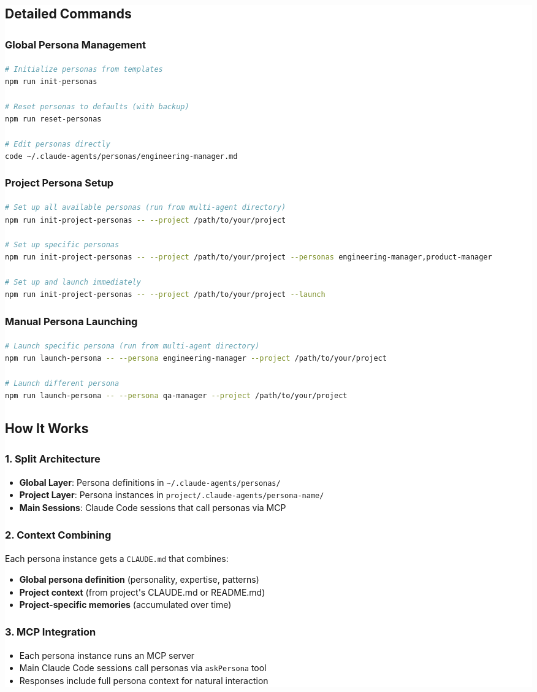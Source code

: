## Detailed Commands

### Global Persona Management
```bash
# Initialize personas from templates
npm run init-personas

# Reset personas to defaults (with backup)
npm run reset-personas

# Edit personas directly
code ~/.claude-agents/personas/engineering-manager.md
```

### Project Persona Setup
```bash
# Set up all available personas (run from multi-agent directory)
npm run init-project-personas -- --project /path/to/your/project

# Set up specific personas
npm run init-project-personas -- --project /path/to/your/project --personas engineering-manager,product-manager

# Set up and launch immediately
npm run init-project-personas -- --project /path/to/your/project --launch
```

### Manual Persona Launching
```bash
# Launch specific persona (run from multi-agent directory)
npm run launch-persona -- --persona engineering-manager --project /path/to/your/project

# Launch different persona
npm run launch-persona -- --persona qa-manager --project /path/to/your/project
```

## How It Works

### 1. Split Architecture
- **Global Layer**: Persona definitions in `~/.claude-agents/personas/`
- **Project Layer**: Persona instances in `project/.claude-agents/persona-name/`
- **Main Sessions**: Claude Code sessions that call personas via MCP

### 2. Context Combining
Each persona instance gets a `CLAUDE.md` that combines:
- **Global persona definition** (personality, expertise, patterns)
- **Project context** (from project's CLAUDE.md or README.md)
- **Project-specific memories** (accumulated over time)

### 3. MCP Integration
- Each persona instance runs an MCP server
- Main Claude Code sessions call personas via `askPersona` tool
- Responses include full persona context for natural interaction
